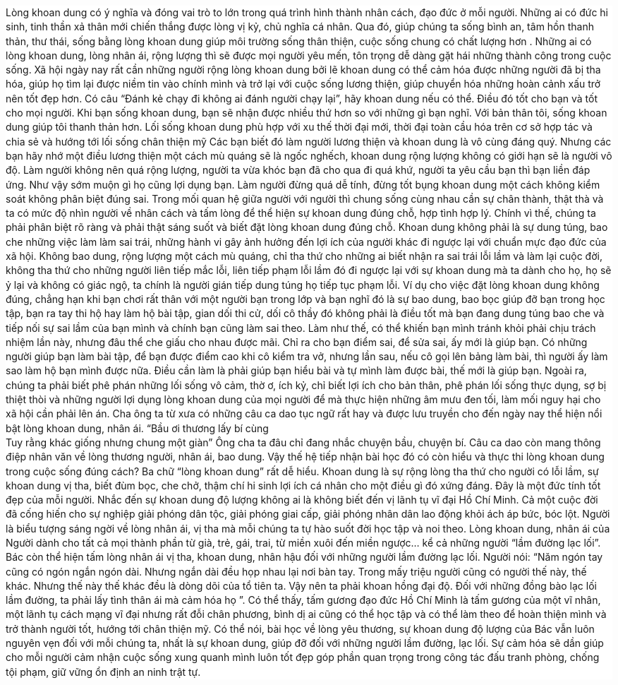 Lòng khoan dung có ý nghĩa và đóng vai trò to lớn trong quá trình hình thành nhân cách, đạo đức ở mỗi người. Những ai có đức hi sinh, tinh thần xả thân mới chiến thắng được lòng vị kỷ, chủ nghĩa cá nhân. Qua đó, giúp chúng ta sống bình an, tâm hồn thanh thản, thư thái, sống bằng lòng khoan dung giúp môi trường sống thân thiện, cuộc sống chung có chất lượng hơn . Những ai có lòng khoan dung, lòng nhân ái, rộng lượng thì sẽ được mọi người yêu mến, tôn trọng dễ dàng gặt hái những thành công trong cuộc sống. Xã hội ngày nay rất cần những người rộng lòng khoan dung bởi lẽ khoan dung có thể cảm hóa được những người đã bị tha hóa, giúp họ tìm lại được niềm tin vào chính mình và trở lại với cuộc sống lương thiện, giúp chuyển hóa những hoàn cảnh xấu trở nên tốt đẹp hơn. Có câu “Đánh kẻ chạy đi không ai đánh người chạy lại”, hãy khoan dung nếu có thể. Điều đó tốt cho bạn và tốt cho mọi người. Khi bạn sống khoan dung, bạn sẽ nhận được nhiều thứ hơn so với những gì bạn nghĩ. Với bản thân tôi, sống khoan dung giúp tôi thanh thản hơn. Lối sống khoan dung phù hợp với xu thế thời đại mới, thời đại toàn cầu hóa trên cơ sở hợp tác và chia sẻ và hướng tới lối sống chân thiện mỹ
Các bạn biết đó làm người lương thiện và khoan dung là vô cùng đáng quý. Nhưng các bạn hãy nhớ một điều lương thiện một cách mù quáng sẽ là ngốc nghếch, khoan dung rộng lượng không có giới hạn sẽ là người vô độ. Làm người không nên quá rộng lượng, người ta vừa khóc bạn đã cho qua đi quá khứ, người ta yêu cầu bạn thì bạn liền đáp ứng. Như vậy sớm muộn gì họ cũng lợi dụng bạn. Làm người đừng quá dễ tính, đừng tốt bụng khoan dung một cách không kiểm soát không phân biệt đúng sai. Trong mối quan hệ giữa người với người thì chung sống cùng nhau cần sự chân thành, thật thà và ta có mức độ nhìn người về nhân cách và tấm lòng để thể hiện sự khoan dung đúng chỗ, hợp tình hợp lý. Chính vì thế, chúng ta phải phân biệt rõ ràng và phải thật sáng suốt và biết đặt lòng khoan dung đúng chỗ. Khoan dung không phải là sự dung túng, bao che những việc làm làm sai trái, những hành vi gây ảnh hưởng đến lợi ích của người khác đi ngược lại với chuẩn mực đạo đức của xã hội. Không bao dung, rộng lượng một cách mù quáng, chỉ tha thứ cho những ai biết nhận ra sai trái lỗi lầm và làm lại cuộc đời, không tha thứ cho những người liên tiếp mắc lỗi, liên tiếp phạm lỗi lầm đó đi ngược lại với sự khoan dung mà ta dành cho họ, họ sẽ ỷ lại và không có giác ngộ, ta chính là người gián tiếp dung túng họ tiếp tục phạm lỗi. Ví dụ cho việc đặt lòng khoan dung không đúng, chẳng hạn khi bạn chơi rất thân với một người bạn trong lớp và bạn nghĩ đó là sự bao dung, bao bọc giúp đỡ bạn trong học tập, bạn ra tay thi hộ hay làm hộ bài tập, gian dối thi cử, dối cô thầy đó không phải là điều tốt mà bạn đang dung túng bao che và tiếp nối sự sai lầm của bạn mình và chính bạn cũng làm sai theo. Làm như thế, có thể khiến bạn mình tránh khỏi phải chịu trách nhiệm lần này, nhưng đâu thể che giấu cho nhau được mãi. Chỉ ra cho bạn điểm sai, để sửa sai, ấy mới là giúp bạn. Có những người giúp bạn làm bài tập, để bạn được điểm cao khi cô kiểm tra vở, nhưng lần sau, nếu cô gọi lên bảng làm bài, thì người ấy làm sao làm hộ bạn mình được nữa. Điều cần làm là phải giúp bạn hiểu bài và tự mình làm được bài, thế mới là giúp bạn.
Ngoài ra, chúng ta phải biết phê phán những lối sống vô cảm, thờ ơ, ích kỷ, chỉ biết lợi ích cho bản thân, phê phán lối sống thực dụng, sợ bị thiệt thòi và những người lợi dụng lòng khoan dung của mọi người để mà thực hiện những âm mưu đen tối, làm mối nguy hại cho xã hội cần phải lên án.
Cha ông ta từ xưa có những câu ca dao tục ngữ rất hay và được lưu truyền cho đến ngày nay thể hiện nổi bật lòng khoan dung, nhân ái.
“Bầu ơi thương lấy bí cùng  
Tuy rằng khác giống nhưng chung một giàn”
Ông cha ta đâu chỉ đang nhắc chuyện bầu, chuyện bí. Câu ca dao còn mang thông điệp nhân văn về lòng thương người, nhân ái, bao dung. Vậy thế hệ tiếp nhận bài học đó có còn hiểu và thực thi lòng khoan dung trong cuộc sống đúng cách? Ba chữ “lòng khoan dung” rất dễ hiểu. Khoan dung là sự rộng lòng tha thứ cho người có lỗi lầm, sự khoan dung vị tha, biết đùm bọc, che chở, thậm chí hi sinh lợi ích cá nhân cho một điều gì đó xứng đáng. Đây là một đức tính tốt đẹp của mỗi người.
Nhắc đến sự khoan dung độ lượng không ai là không biết đến vị lãnh tụ vĩ đại Hồ Chí Minh. Cả một cuộc đời đã cống hiến cho sự nghiệp giải phóng dân tộc, giải phóng giai cấp, giải phóng nhân dân lao động khỏi ách áp bức, bóc lột. Người là biểu tượng sáng ngời về lòng nhân ái, vị tha mà mỗi chúng ta tự hào suốt đời học tập và noi theo. Lòng khoan dung, nhân ái của Người dành cho tất cả mọi thành phần từ già, trẻ, gái, trai, từ miền xuôi đến miền ngược… kể cả những người “lầm đường lạc lối”. Bác còn thể hiện tấm lòng nhân ái vị tha, khoan dung, nhân hậu đối với những người lầm đường lạc lối. Người nói: “Năm ngón tay cũng có ngón ngắn ngón dài. Nhưng ngắn dài đều họp nhau lại nơi bàn tay. Trong mấy triệu người cũng có người thế này, thế khác. Nhưng thế này thế khác đều là dòng dõi của tổ tiên ta. Vậy nên ta phải khoan hồng đại độ. Đối với những đồng bào lạc lối lầm đường, ta phải lấy tình thân ái mà cảm hóa họ ”. Có thể thấy, tấm gương đạo đức Hồ Chí Minh là tấm gương của một vĩ nhân, một lãnh tụ cách mạng vĩ đại nhưng rất đỗi chân phương, bình dị ai cũng có thể học tập và có thể làm theo để hoàn thiện mình và trở thành người tốt, hướng tới chân thiện mỹ. Có thể nói, bài học về lòng yêu thương, sự khoan dung độ lượng của Bác vẫn luôn nguyên vẹn đối với mỗi chúng ta, nhất là sự khoan dung, giúp đỡ đối với những người lầm đường, lạc lối. Sự cảm hóa sẽ dần giúp cho mỗi người cảm nhận cuộc sống xung quanh mình luôn tốt đẹp góp phần quan trọng trong công tác đấu tranh phòng, chống tội phạm, giữ vững ổn định an ninh trật tự.